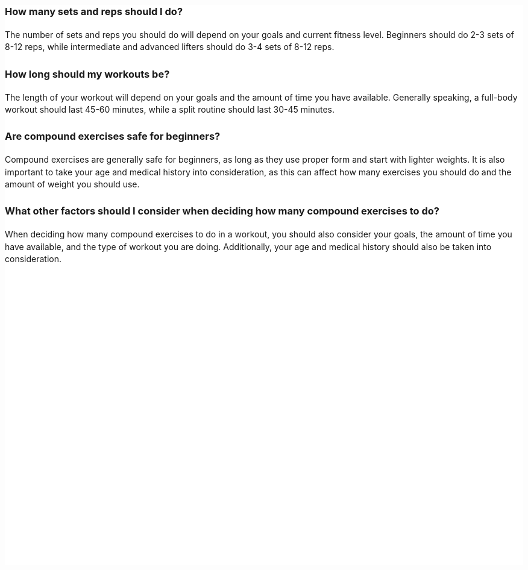 <h3>How many sets and reps should I do?</h3>

<p>The number of sets and reps you should do will depend on your goals and current fitness level. Beginners should do 2-3 sets of 8-12 reps, while intermediate and advanced lifters should do 3-4 sets of 8-12 reps.</p>

<h3>How long should my workouts be?</h3>

<p>The length of your workout will depend on your goals and the amount of time you have available. Generally speaking, a full-body workout should last 45-60 minutes, while a split routine should last 30-45 minutes.</p>

<h3>Are compound exercises safe for beginners?</h3>

<p>Compound exercises are generally safe for beginners, as long as they use proper form and start with lighter weights. It is also important to take your age and medical history into consideration, as this can affect how many exercises you should do and the amount of weight you should use.</p>

<h3>What other factors should I consider when deciding how many compound exercises to do?</h3>

<p>When deciding how many compound exercises to do in a workout, you should also consider your goals, the amount of time you have available, and the type of workout you are doing. Additionally, your age and medical history should also be taken into consideration.</p>

<div style="position: relative; padding-bottom: 56.25%; overflow: hidden"><iframe src="https://www.youtube.com/embed/75KygyaszSA" frameborder="0" allow="accelerometer; autoplay; clipboard-write; encrypted-media; gyroscope; picture-in-picture; web-share" allowfullscreen style="position: absolute; top: 0; left: 0; width: 100%; height: 100%;"></iframe>
</div>